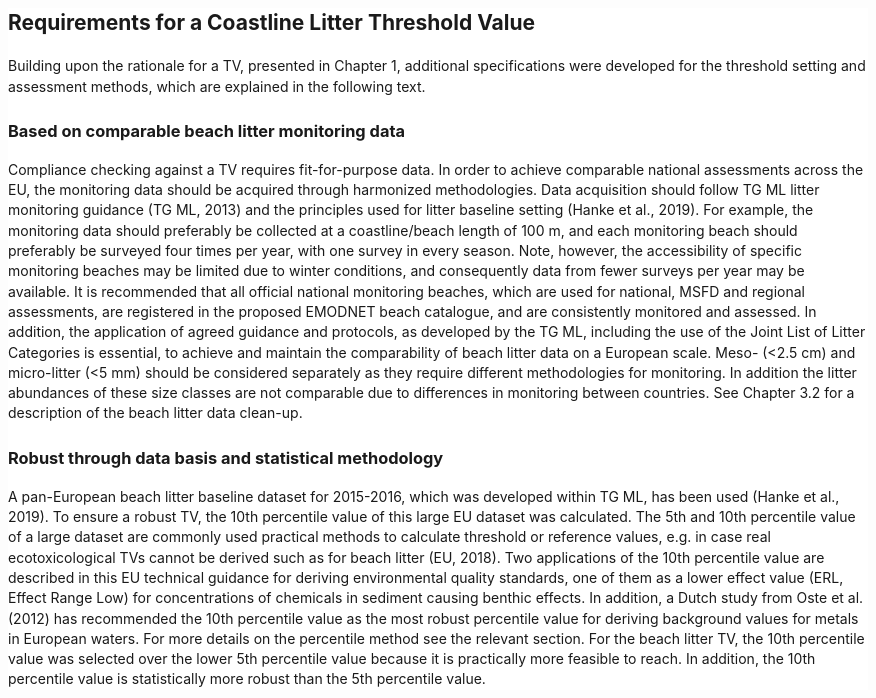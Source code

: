 ## Requirements for a Coastline Litter Threshold Value

Building upon the rationale for a TV, presented in Chapter 1, additional specifications were developed for the threshold
setting and assessment methods, which are explained in the following text.

### Based on comparable beach litter monitoring data

Compliance checking against a TV requires fit-for-purpose data. In order to achieve comparable national assessments
across the EU, the monitoring data should be acquired through harmonized methodologies. Data acquisition should follow
TG ML litter monitoring guidance (TG ML, 2013) and the principles used for litter baseline setting (Hanke et al., 2019).
For example, the monitoring data should preferably be collected at a coastline/beach length of 100 m, and each
monitoring beach should preferably be surveyed four times per year, with one survey in every season. Note, however, the
accessibility of specific monitoring beaches may be limited due to winter conditions, and consequently data from fewer
surveys per year may be available. It is recommended that all official national monitoring beaches, which are used for
national, MSFD and regional assessments, are registered in the proposed EMODNET beach catalogue, and are consistently
monitored and assessed. In addition, the application of agreed guidance and protocols, as developed by the TG ML,
including the use of the Joint List of Litter Categories is essential, to achieve and maintain the comparability of
beach litter data on a European scale. Meso- (<2.5 cm) and micro-litter (<5 mm) should be considered separately as they
require different methodologies for monitoring. In addition the litter abundances of these size classes are not
comparable due to differences in monitoring between countries. See Chapter 3.2 for a description of the beach litter
data clean-up.

### Robust through data basis and statistical methodology

A pan-European beach litter baseline dataset for 2015-2016, which was developed within TG ML, has been used (Hanke et
al., 2019). To ensure a robust TV, the 10th percentile value of this large EU dataset was calculated. The 5th and 10th
percentile value of a large dataset are commonly used practical methods to calculate threshold or reference values, e.g.
in case real ecotoxicological TVs cannot be derived such as for beach litter (EU, 2018). Two applications of the 10th
percentile value are described in this EU technical guidance for deriving environmental quality standards, one of them
as a lower effect value (ERL, Effect Range Low) for concentrations of chemicals in sediment causing benthic effects. In
addition, a Dutch study from Oste et al. (2012) has recommended the 10th percentile value as the most robust percentile
value for deriving background values for metals in European waters. For more details on the percentile method see the 
relevant section. For the beach litter TV, the 10th percentile value was selected over the lower 5th percentile value because it is
practically more feasible to reach. In addition, the 10th percentile value is statistically more robust than the 5th
percentile value.
